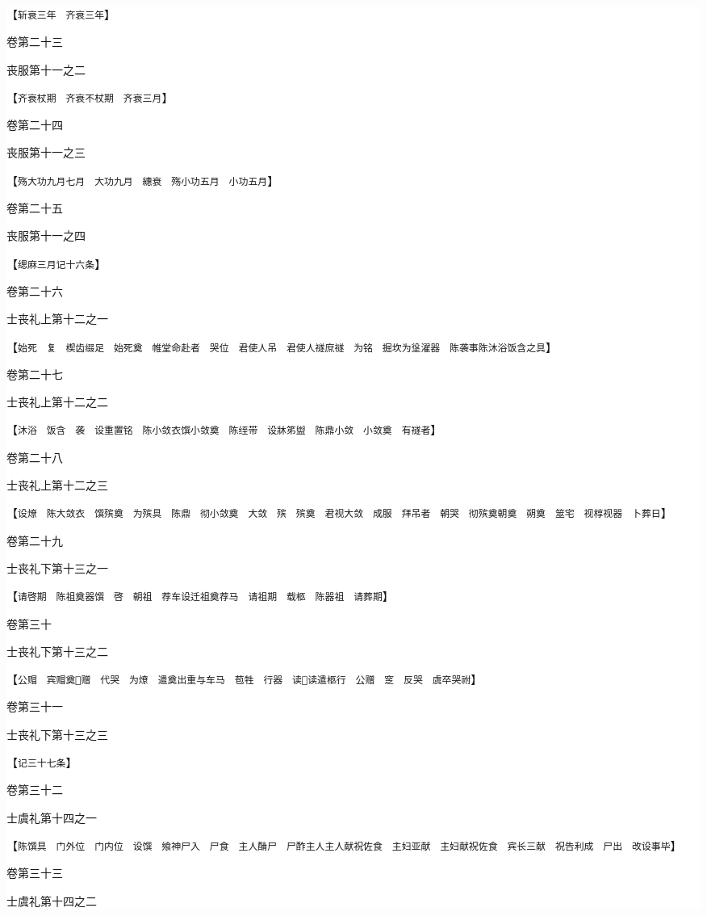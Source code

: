 【`斩衰三年　齐衰三年`】  

卷第二十三  

丧服第十一之二  

【`齐衰杖期　齐衰不杖期　齐衰三月`】  

卷第二十四  

丧服第十一之三  

【`殇大功九月七月　大功九月　繐衰　殇小功五月　小功五月`】  

卷第二十五  

丧服第十一之四  

【`缌麻三月记十六条`】  

卷第二十六  

士丧礼上第十二之一  

【`始死　复　楔齿缀足　始死奠　帷堂命赴者　哭位　君使人吊　君使人禭庶禭　为铭　掘坎为垼濯器　陈袭事陈沐浴饭含之具`】  

卷第二十七  

士丧礼上第十二之二  

【`沐浴　饭含　袭　设重置铭　陈小敛衣馔小敛奠　陈绖带　设牀笫盥　陈鼎小敛　小敛奠　有禭者`】  

卷第二十八  

士丧礼上第十二之三  

【`设燎　陈大敛衣　馔殡奠　为殡具　陈鼎　彻小敛奠　大敛　殡　殡奠　君视大敛　成服　拜吊者　朝哭　彻殡奠朝奠　朔奠　筮宅　视椁视器　卜葬日`】  

卷第二十九  

士丧礼下第十三之一  

【`请啓期　陈祖奠器馔　啓　朝祖　荐车设迁祖奠荐马　请祖期　载柩　陈器祖　请葬期`】  

卷第三十  

士丧礼下第十三之二  

【`公赗　宾赗奠赠　代哭　为燎　遣奠出重与车马　苞牲　行器　读读遣柩行　公赠　窆　反哭　虞卒哭祔`】  

卷第三十一  

士丧礼下第十三之三  

【`记三十七条`】  

卷第三十二  

士虞礼第十四之一  

【`陈馔具　门外位　门内位　设馔　飨神尸入　尸食　主人酳尸　尸酢主人主人献祝佐食　主妇亚献　主妇献祝佐食　宾长三献　祝告利成　尸出　改设事毕`】  

卷第三十三  

士虞礼第十四之二  
